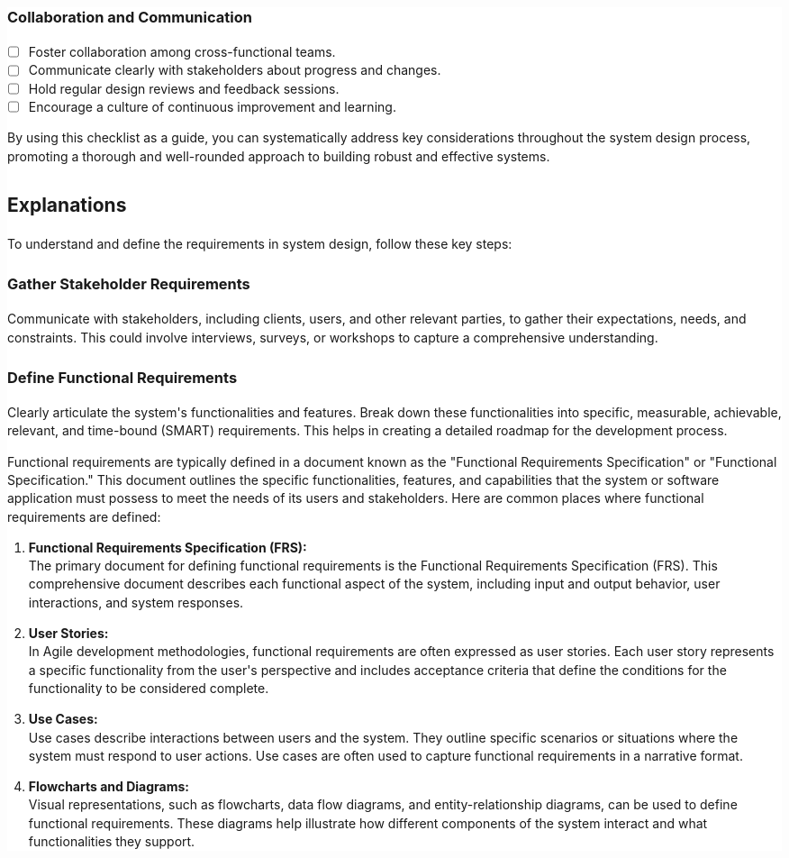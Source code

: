 ### Collaboration and Communication

- [ ] Foster collaboration among cross-functional teams.
- [ ] Communicate clearly with stakeholders about progress and changes.
- [ ] Hold regular design reviews and feedback sessions.
- [ ] Encourage a culture of continuous improvement and learning.

By using this checklist as a guide, you can systematically address key considerations throughout the system design process, promoting a thorough and well-rounded approach to building robust and effective systems.

## Explanations

To understand and define the requirements in system design, follow these key steps:

### Gather Stakeholder Requirements

Communicate with stakeholders, including clients, users, and other relevant parties, to gather their expectations, needs, and constraints.
This could involve interviews, surveys, or workshops to capture a comprehensive understanding.

### Define Functional Requirements

Clearly articulate the system's functionalities and features.
Break down these functionalities into specific, measurable, achievable, relevant, and time-bound (SMART) requirements.
This helps in creating a detailed roadmap for the development process.

Functional requirements are typically defined in a document known as the "Functional Requirements Specification" or "Functional Specification."
This document outlines the specific functionalities, features, and capabilities that the system or software application must possess to meet the needs of its users and stakeholders.
Here are common places where functional requirements are defined:

1. **Functional Requirements Specification (FRS):**\
   The primary document for defining functional requirements is the Functional Requirements Specification (FRS). This comprehensive document describes each functional aspect of the system, including input and output behavior, user interactions, and system responses.

2. **User Stories:**\
   In Agile development methodologies, functional requirements are often expressed as user stories. Each user story represents a specific functionality from the user's perspective and includes acceptance criteria that define the conditions for the functionality to be considered complete.

3. **Use Cases:**\
   Use cases describe interactions between users and the system. They outline specific scenarios or situations where the system must respond to user actions. Use cases are often used to capture functional requirements in a narrative format.

4. **Flowcharts and Diagrams:**\
   Visual representations, such as flowcharts, data flow diagrams, and entity-relationship diagrams, can be used to define functional requirements. These diagrams help illustrate how different components of the system interact and what functionalities they support.
